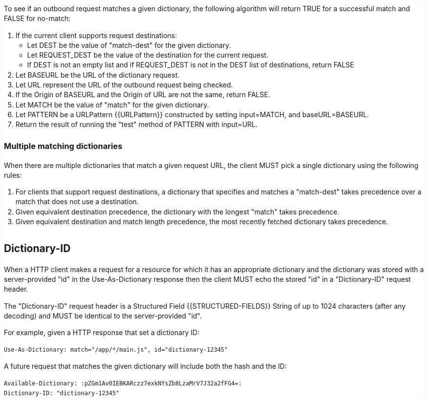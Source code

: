 To see if an outbound request matches a given dictionary, the following
algorithm will return TRUE for a successful match and FALSE for no-match:

1. If the current client supports request destinations:
    * Let DEST be the value of "match-dest" for the given dictionary.
    * Let REQUEST_DEST be the value of the destination for the current
    request.
    * If DEST is not an empty list and if REQUEST_DEST is not in the DEST list
    of destinations, return FALSE
1. Let BASEURL be the URL of the dictionary request.
1. Let URL represent the URL of the outbound request being checked.
1. If the Origin of BASEURL and the Origin of URL are not the same, return
FALSE.
1. Let MATCH be the value of "match" for the given dictionary.
1. Let PATTERN be a URLPattern {{URLPattern}} constructed by setting
input=MATCH, and baseURL=BASEURL.
1. Return the result of running the "test" method of PATTERN with input=URL.

### Multiple matching dictionaries

When there are multiple dictionaries that match a given request URL, the client
MUST pick a single dictionary using the following rules:

1. For clients that support request destinations, a dictionary that specifies
and matches a "match-dest" takes precedence over a match that does not use a
destination.
1. Given equivalent destination precedence, the dictionary with the longest
"match" takes precedence.
1. Given equivalent destination and match length precedence, the most recently
fetched dictionary takes precedence.

## Dictionary-ID

When a HTTP client makes a request for a resource for which it has an
appropriate dictionary and the dictionary was stored with a server-provided
"id" in the Use-As-Dictionary response then the client MUST echo the stored
"id" in a "Dictionary-ID" request header.

The "Dictionary-ID" request header is a Structured Field {{STRUCTURED-FIELDS}}
String of up to 1024 characters (after any decoding) and MUST be identical to
the server-provided "id".

For example, given a HTTP response that set a dictionary ID:

~~~ http-message
Use-As-Dictionary: match="/app/*/main.js", id="dictionary-12345"
~~~

A future request that matches the given dictionary will include both the hash
and the ID:

~~~ http-message
Available-Dictionary: :pZGm1Av0IEBKARczz7exkNYsZb8LzaMrV7J32a2fFG4=:
Dictionary-ID: "dictionary-12345"
~~~
